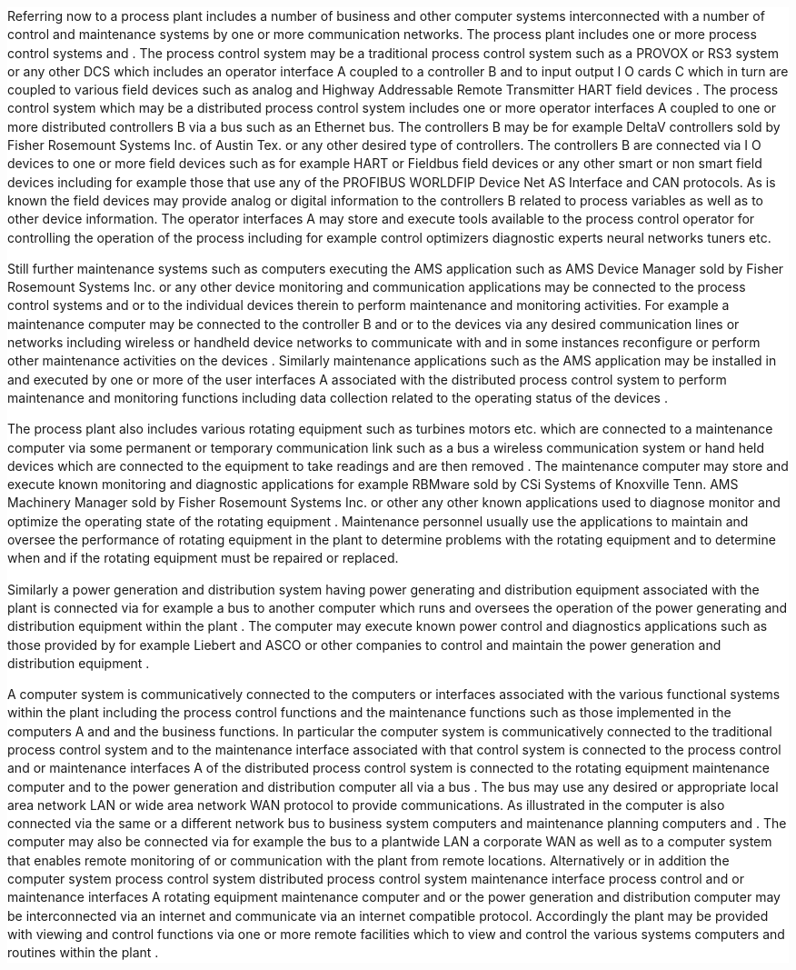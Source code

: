 Referring now to a process plant includes a number of business and other computer systems interconnected with a number of control and maintenance systems by one or more communication networks. The process plant includes one or more process control systems and . The process control system may be a traditional process control system such as a PROVOX or RS3 system or any other DCS which includes an operator interface A coupled to a controller B and to input output I O cards C which in turn are coupled to various field devices such as analog and Highway Addressable Remote Transmitter HART field devices . The process control system which may be a distributed process control system includes one or more operator interfaces A coupled to one or more distributed controllers B via a bus such as an Ethernet bus. The controllers B may be for example DeltaV controllers sold by Fisher Rosemount Systems Inc. of Austin Tex. or any other desired type of controllers. The controllers B are connected via I O devices to one or more field devices such as for example HART or Fieldbus field devices or any other smart or non smart field devices including for example those that use any of the PROFIBUS WORLDFIP Device Net AS Interface and CAN protocols. As is known the field devices may provide analog or digital information to the controllers B related to process variables as well as to other device information. The operator interfaces A may store and execute tools available to the process control operator for controlling the operation of the process including for example control optimizers diagnostic experts neural networks tuners etc.

Still further maintenance systems such as computers executing the AMS application such as AMS Device Manager sold by Fisher Rosemount Systems Inc. or any other device monitoring and communication applications may be connected to the process control systems and or to the individual devices therein to perform maintenance and monitoring activities. For example a maintenance computer may be connected to the controller B and or to the devices via any desired communication lines or networks including wireless or handheld device networks to communicate with and in some instances reconfigure or perform other maintenance activities on the devices . Similarly maintenance applications such as the AMS application may be installed in and executed by one or more of the user interfaces A associated with the distributed process control system to perform maintenance and monitoring functions including data collection related to the operating status of the devices .

The process plant also includes various rotating equipment such as turbines motors etc. which are connected to a maintenance computer via some permanent or temporary communication link such as a bus a wireless communication system or hand held devices which are connected to the equipment to take readings and are then removed . The maintenance computer may store and execute known monitoring and diagnostic applications for example RBMware sold by CSi Systems of Knoxville Tenn. AMS Machinery Manager sold by Fisher Rosemount Systems Inc. or other any other known applications used to diagnose monitor and optimize the operating state of the rotating equipment . Maintenance personnel usually use the applications to maintain and oversee the performance of rotating equipment in the plant to determine problems with the rotating equipment and to determine when and if the rotating equipment must be repaired or replaced.

Similarly a power generation and distribution system having power generating and distribution equipment associated with the plant is connected via for example a bus to another computer which runs and oversees the operation of the power generating and distribution equipment within the plant . The computer may execute known power control and diagnostics applications such as those provided by for example Liebert and ASCO or other companies to control and maintain the power generation and distribution equipment .

A computer system is communicatively connected to the computers or interfaces associated with the various functional systems within the plant including the process control functions and the maintenance functions such as those implemented in the computers A and and the business functions. In particular the computer system is communicatively connected to the traditional process control system and to the maintenance interface associated with that control system is connected to the process control and or maintenance interfaces A of the distributed process control system is connected to the rotating equipment maintenance computer and to the power generation and distribution computer all via a bus . The bus may use any desired or appropriate local area network LAN or wide area network WAN protocol to provide communications. As illustrated in the computer is also connected via the same or a different network bus to business system computers and maintenance planning computers and . The computer may also be connected via for example the bus to a plantwide LAN a corporate WAN as well as to a computer system that enables remote monitoring of or communication with the plant from remote locations. Alternatively or in addition the computer system process control system distributed process control system maintenance interface process control and or maintenance interfaces A rotating equipment maintenance computer and or the power generation and distribution computer may be interconnected via an internet and communicate via an internet compatible protocol. Accordingly the plant may be provided with viewing and control functions via one or more remote facilities which to view and control the various systems computers and routines within the plant .
